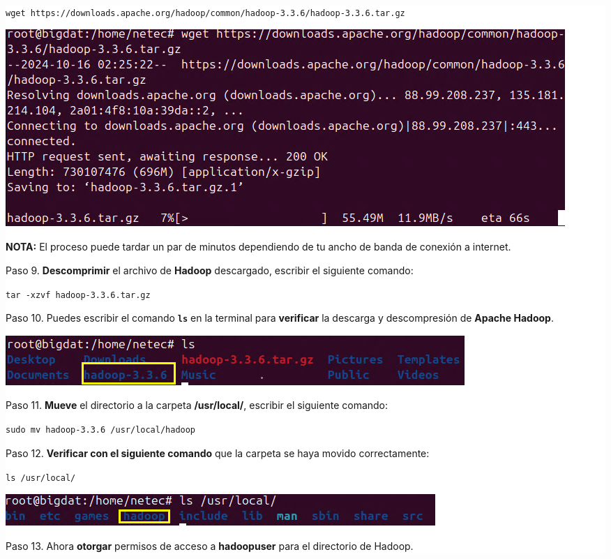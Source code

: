 ```
wget https://downloads.apache.org/hadoop/common/hadoop-3.3.6/hadoop-3.3.6.tar.gz
```

![downloadhadoop](../images/c2/img5.png)

**NOTA:** El proceso puede tardar un par de minutos dependiendo de tu ancho de banda de conexión a internet.

Paso 9. **Descomprimir** el archivo de **Hadoop** descargado, escribir el siguiente comando:

```
tar -xzvf hadoop-3.3.6.tar.gz
```

Paso 10. Puedes escribir el comando **`ls`** en la terminal para **verificar** la descarga y descompresión de **Apache Hadoop**.

![hadoop1](../images/c2/img6.png)

Paso 11. **Mueve** el directorio a la carpeta **/usr/local/**, escribir el siguiente comando:

```
sudo mv hadoop-3.3.6 /usr/local/hadoop
```

Paso 12. **Verificar con el siguiente comando** que la carpeta se haya movido correctamente:

```
ls /usr/local/
```

![hadoop3](../images/c2/img7.png)

Paso 13. Ahora **otorgar** permisos de acceso a **hadoopuser** para el directorio de Hadoop.
